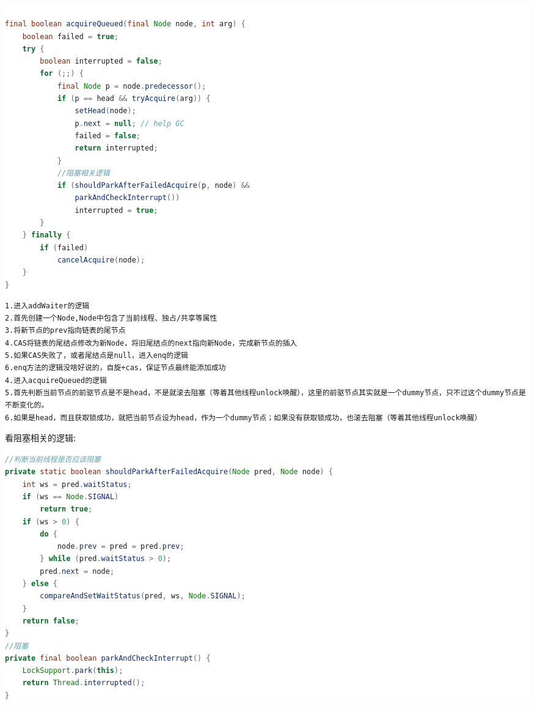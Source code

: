 ```java

final boolean acquireQueued(final Node node, int arg) {
    boolean failed = true;
    try {
        boolean interrupted = false;
        for (;;) {
            final Node p = node.predecessor();
            if (p == head && tryAcquire(arg)) {
                setHead(node);
                p.next = null; // help GC
                failed = false;
                return interrupted;
            }
            //阻塞相关逻辑
            if (shouldParkAfterFailedAcquire(p, node) &&
                parkAndCheckInterrupt())
                interrupted = true;
        }
    } finally {
        if (failed)
            cancelAcquire(node);
    }
}

```
```
1.进入addWaiter的逻辑
2.首先创建一个Node,Node中包含了当前线程、独占/共享等属性
3.将新节点的prev指向链表的尾节点
4.CAS将链表的尾结点修改为新Node，将旧尾结点的next指向新Node，完成新节点的插入
5.如果CAS失败了，或者尾结点是null，进入enq的逻辑
6.enq方法的逻辑没啥好说的，自旋+cas，保证节点最终能添加成功
4.进入acquireQueued的逻辑
5.首先判断当前节点的前驱节点是不是head，不是就滚去阻塞（等着其他线程unlock唤醒），这里的前驱节点其实就是一个dummy节点，只不过这个dummy节点是不断变化的。
6.如果是head，而且获取锁成功，就把当前节点设为head，作为一个dummy节点；如果没有获取锁成功，也滚去阻塞（等着其他线程unlock唤醒）
```

看阻塞相关的逻辑:

```java
//判断当前线程是否应该阻塞
private static boolean shouldParkAfterFailedAcquire(Node pred, Node node) {
    int ws = pred.waitStatus;
    if (ws == Node.SIGNAL)
        return true;
    if (ws > 0) {
        do {
            node.prev = pred = pred.prev;
        } while (pred.waitStatus > 0);
        pred.next = node;
    } else {
        compareAndSetWaitStatus(pred, ws, Node.SIGNAL);
    }
    return false;
}
//阻塞
private final boolean parkAndCheckInterrupt() {
    LockSupport.park(this);
    return Thread.interrupted();
}

```

